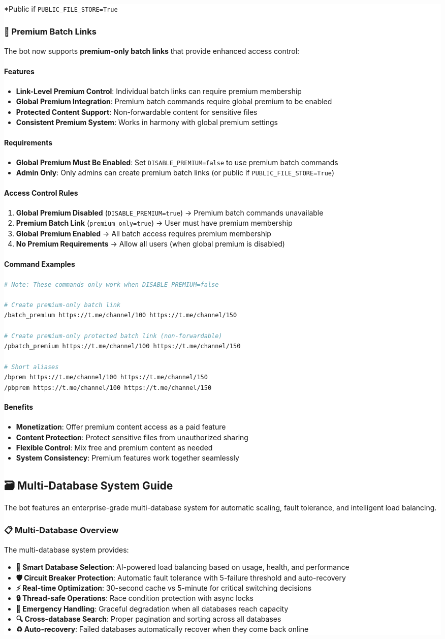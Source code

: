 *Public if `PUBLIC_FILE_STORE=True`

### 💎 Premium Batch Links

The bot now supports **premium-only batch links** that provide enhanced access control:

#### Features
- **Link-Level Premium Control**: Individual batch links can require premium membership
- **Global Premium Integration**: Premium batch commands require global premium to be enabled
- **Protected Content Support**: Non-forwardable content for sensitive files
- **Consistent Premium System**: Works in harmony with global premium settings

#### Requirements
- **Global Premium Must Be Enabled**: Set `DISABLE_PREMIUM=false` to use premium batch commands
- **Admin Only**: Only admins can create premium batch links (or public if `PUBLIC_FILE_STORE=True`)

#### Access Control Rules
1. **Global Premium Disabled** (`DISABLE_PREMIUM=true`) → Premium batch commands unavailable
2. **Premium Batch Link** (`premium_only=true`) → User must have premium membership
3. **Global Premium Enabled** → All batch access requires premium membership
4. **No Premium Requirements** → Allow all users (when global premium is disabled)

#### Command Examples
```bash
# Note: These commands only work when DISABLE_PREMIUM=false

# Create premium-only batch link
/batch_premium https://t.me/channel/100 https://t.me/channel/150

# Create premium-only protected batch link (non-forwardable)
/pbatch_premium https://t.me/channel/100 https://t.me/channel/150

# Short aliases
/bprem https://t.me/channel/100 https://t.me/channel/150
/pbprem https://t.me/channel/100 https://t.me/channel/150
```

#### Benefits
- **Monetization**: Offer premium content access as a paid feature
- **Content Protection**: Protect sensitive files from unauthorized sharing
- **Flexible Control**: Mix free and premium content as needed
- **System Consistency**: Premium features work together seamlessly

## 🗃️ Multi-Database System Guide

The bot features an enterprise-grade multi-database system for automatic scaling, fault tolerance, and intelligent load balancing.

### 📋 Multi-Database Overview

The multi-database system provides:
- **🎯 Smart Database Selection**: AI-powered load balancing based on usage, health, and performance
- **🛡️ Circuit Breaker Protection**: Automatic fault tolerance with 5-failure threshold and auto-recovery
- **⚡ Real-time Optimization**: 30-second cache vs 5-minute for critical switching decisions
- **🔒 Thread-safe Operations**: Race condition protection with async locks
- **🚨 Emergency Handling**: Graceful degradation when all databases reach capacity
- **🔍 Cross-database Search**: Proper pagination and sorting across all databases
- **♻️ Auto-recovery**: Failed databases automatically recover when they come back online
